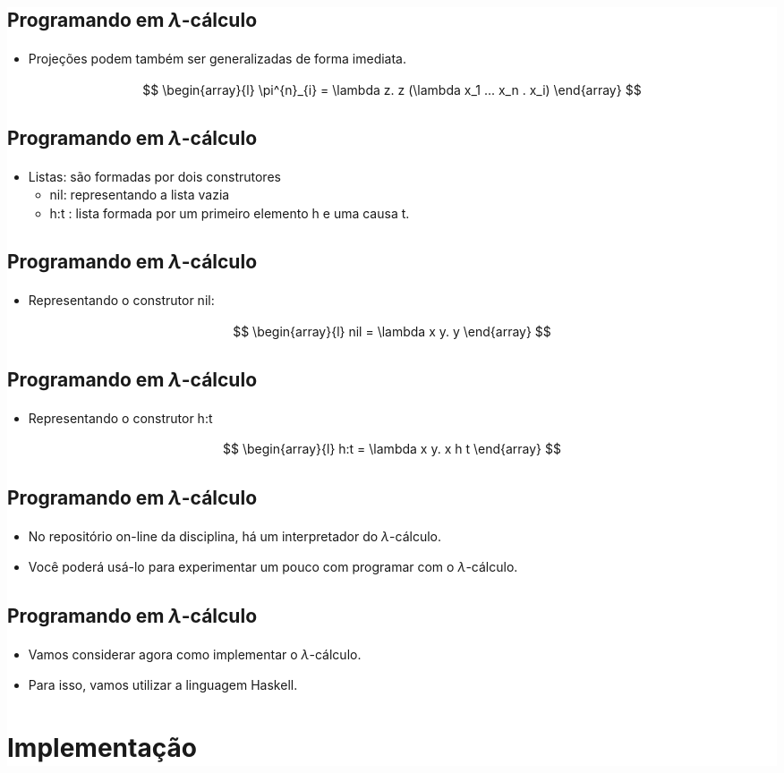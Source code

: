 ## Programando em $\lambda$-cálculo

- Projeções podem também ser generalizadas de forma imediata.

$$
\begin{array}{l}
  \pi^{n}_{i} = \lambda z. z (\lambda x_1 ... x_n . x_i)
\end{array}
$$

## Programando em $\lambda$-cálculo

- Listas: são formadas por dois construtores
  - nil: representando a lista vazia
  - h:t : lista formada por um primeiro elemento h e uma causa t.

## Programando em $\lambda$-cálculo

- Representando o construtor nil:

$$
\begin{array}{l}
nil = \lambda x y. y
\end{array}
$$

## Programando em $\lambda$-cálculo

- Representando o construtor h:t

$$
\begin{array}{l}
h:t = \lambda x y. x h t
\end{array}
$$

## Programando em $\lambda$-cálculo

- No repositório on-line da disciplina, há um 
interpretador do $\lambda$-cálculo. 

- Você poderá usá-lo para experimentar um pouco 
com programar com o $\lambda$-cálculo.

## Programando em $\lambda$-cálculo 

- Vamos considerar agora como implementar o 
$\lambda$-cálculo.

- Para isso, vamos utilizar a linguagem Haskell.

# Implementação
